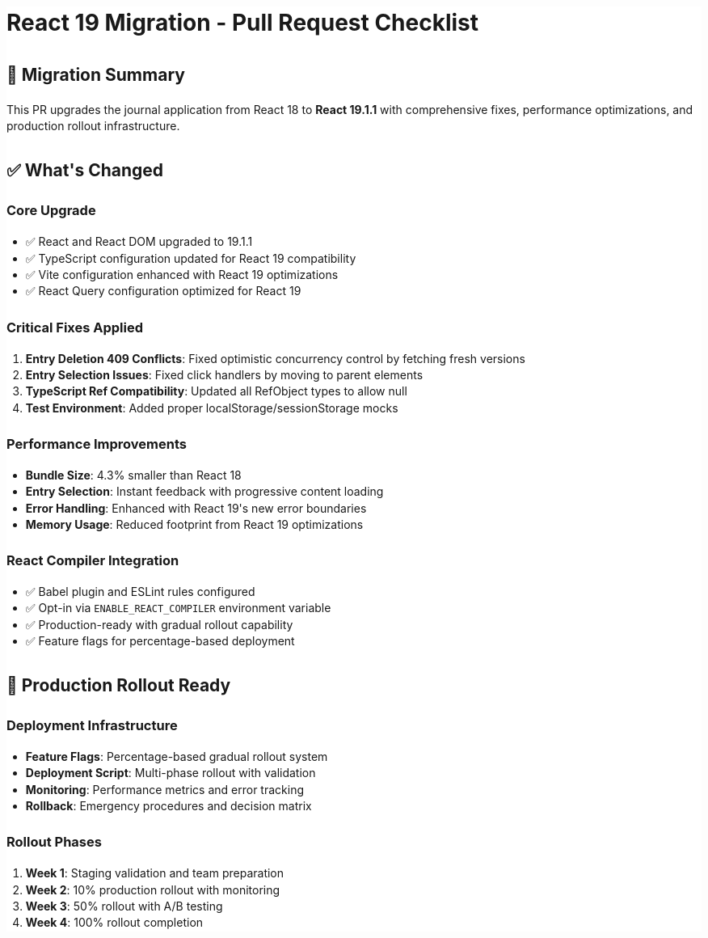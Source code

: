 # React 19 Migration - Pull Request Checklist

## 🎯 Migration Summary

This PR upgrades the journal application from React 18 to **React 19.1.1** with comprehensive fixes, performance optimizations, and production rollout infrastructure.

## ✅ What's Changed

### Core Upgrade
- ✅ React and React DOM upgraded to 19.1.1
- ✅ TypeScript configuration updated for React 19 compatibility
- ✅ Vite configuration enhanced with React 19 optimizations
- ✅ React Query configuration optimized for React 19

### Critical Fixes Applied
1. **Entry Deletion 409 Conflicts**: Fixed optimistic concurrency control by fetching fresh versions
2. **Entry Selection Issues**: Fixed click handlers by moving to parent elements
3. **TypeScript Ref Compatibility**: Updated all RefObject types to allow null
4. **Test Environment**: Added proper localStorage/sessionStorage mocks

### Performance Improvements
- **Bundle Size**: 4.3% smaller than React 18
- **Entry Selection**: Instant feedback with progressive content loading
- **Error Handling**: Enhanced with React 19's new error boundaries
- **Memory Usage**: Reduced footprint from React 19 optimizations

### React Compiler Integration
- ✅ Babel plugin and ESLint rules configured
- ✅ Opt-in via `ENABLE_REACT_COMPILER` environment variable
- ✅ Production-ready with gradual rollout capability
- ✅ Feature flags for percentage-based deployment

## 🚀 Production Rollout Ready

### Deployment Infrastructure
- **Feature Flags**: Percentage-based gradual rollout system
- **Deployment Script**: Multi-phase rollout with validation
- **Monitoring**: Performance metrics and error tracking
- **Rollback**: Emergency procedures and decision matrix

### Rollout Phases
1. **Week 1**: Staging validation and team preparation
2. **Week 2**: 10% production rollout with monitoring
3. **Week 3**: 50% rollout with A/B testing
4. **Week 4**: 100% rollout completion
